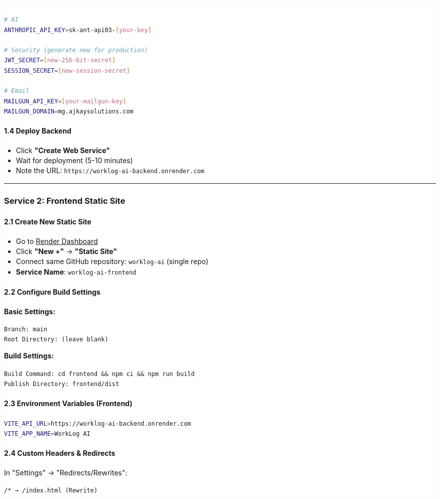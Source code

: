 ```bash

# AI
ANTHROPIC_API_KEY=sk-ant-api03-[your-key]

# Security (generate new for production)
JWT_SECRET=[new-256-bit-secret]
SESSION_SECRET=[new-session-secret]

# Email
MAILGUN_API_KEY=[your-mailgun-key]
MAILGUN_DOMAIN=mg.ajkaysolutions.com
```

#### 1.4 Deploy Backend
- Click **"Create Web Service"**
- Wait for deployment (5-10 minutes)
- Note the URL: `https://worklog-ai-backend.onrender.com`

---

### **Service 2: Frontend Static Site**

#### 2.1 Create New Static Site
- Go to [Render Dashboard](https://dashboard.render.com)
- Click **"New +"** → **"Static Site"**
- Connect same GitHub repository: `worklog-ai` (single repo)
- **Service Name**: `worklog-ai-frontend`

#### 2.2 Configure Build Settings

**Basic Settings:**
```
Branch: main
Root Directory: (leave blank)
```

**Build Settings:**
```
Build Command: cd frontend && npm ci && npm run build
Publish Directory: frontend/dist
```

#### 2.3 Environment Variables (Frontend)
```bash
VITE_API_URL=https://worklog-ai-backend.onrender.com
VITE_APP_NAME=WorkLog AI
```

#### 2.4 Custom Headers & Redirects
In "Settings" → "Redirects/Rewrites":
```
/* → /index.html (Rewrite)
```
